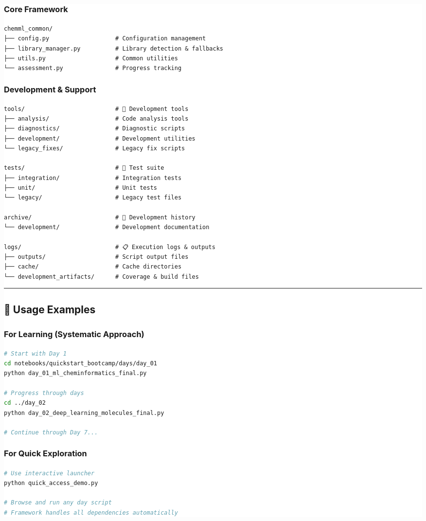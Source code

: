 ### **Core Framework**
```
chemml_common/
├── config.py                   # Configuration management
├── library_manager.py          # Library detection & fallbacks
├── utils.py                    # Common utilities
└── assessment.py               # Progress tracking
```

### **Development & Support**
```
tools/                          # 🔧 Development tools
├── analysis/                   # Code analysis tools
├── diagnostics/                # Diagnostic scripts
├── development/                # Development utilities
└── legacy_fixes/               # Legacy fix scripts

tests/                          # 🧪 Test suite
├── integration/                # Integration tests
├── unit/                       # Unit tests
└── legacy/                     # Legacy test files

archive/                        # 📂 Development history
└── development/                # Development documentation

logs/                           # 📋 Execution logs & outputs
├── outputs/                    # Script output files
├── cache/                      # Cache directories
└── development_artifacts/      # Coverage & build files
```

---

## 🎯 Usage Examples

### **For Learning (Systematic Approach)**
```bash
# Start with Day 1
cd notebooks/quickstart_bootcamp/days/day_01
python day_01_ml_cheminformatics_final.py

# Progress through days
cd ../day_02
python day_02_deep_learning_molecules_final.py

# Continue through Day 7...
```

### **For Quick Exploration**
```bash
# Use interactive launcher
python quick_access_demo.py

# Browse and run any day script
# Framework handles all dependencies automatically
```
